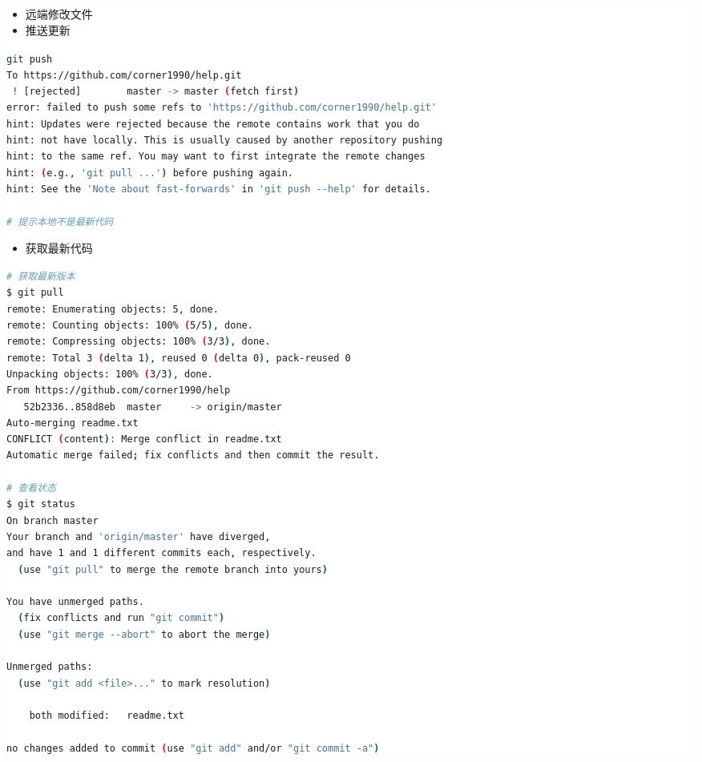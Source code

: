 - 远端修改文件
- 推送更新

```bash
git push
To https://github.com/corner1990/help.git
 ! [rejected]        master -> master (fetch first)
error: failed to push some refs to 'https://github.com/corner1990/help.git'
hint: Updates were rejected because the remote contains work that you do
hint: not have locally. This is usually caused by another repository pushing
hint: to the same ref. You may want to first integrate the remote changes
hint: (e.g., 'git pull ...') before pushing again.
hint: See the 'Note about fast-forwards' in 'git push --help' for details.

# 提示本地不是最新代码
```

- 获取最新代码

```bash
# 获取最新版本
$ git pull
remote: Enumerating objects: 5, done.
remote: Counting objects: 100% (5/5), done.
remote: Compressing objects: 100% (3/3), done.
remote: Total 3 (delta 1), reused 0 (delta 0), pack-reused 0
Unpacking objects: 100% (3/3), done.
From https://github.com/corner1990/help
   52b2336..858d8eb  master     -> origin/master
Auto-merging readme.txt
CONFLICT (content): Merge conflict in readme.txt
Automatic merge failed; fix conflicts and then commit the result.

# 查看状态
$ git status
On branch master
Your branch and 'origin/master' have diverged,
and have 1 and 1 different commits each, respectively.
  (use "git pull" to merge the remote branch into yours)

You have unmerged paths.
  (fix conflicts and run "git commit")
  (use "git merge --abort" to abort the merge)

Unmerged paths:
  (use "git add <file>..." to mark resolution)

	both modified:   readme.txt

no changes added to commit (use "git add" and/or "git commit -a")

```

